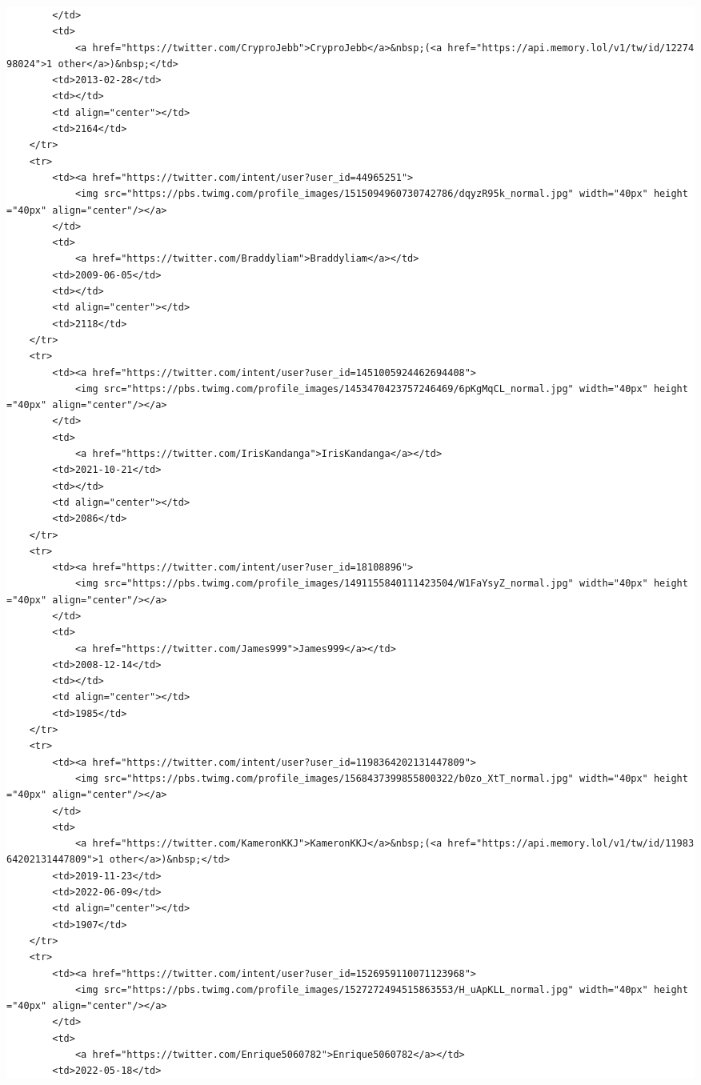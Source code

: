            </td>
            <td>
                <a href="https://twitter.com/CryproJebb">CryproJebb</a>&nbsp;(<a href="https://api.memory.lol/v1/tw/id/1227498024">1 other</a>)&nbsp;</td>
            <td>2013-02-28</td>
            <td></td>
            <td align="center"></td>
            <td>2164</td>
        </tr>
        <tr>
            <td><a href="https://twitter.com/intent/user?user_id=44965251">
                <img src="https://pbs.twimg.com/profile_images/1515094960730742786/dqyzR95k_normal.jpg" width="40px" height="40px" align="center"/></a>
            </td>
            <td>
                <a href="https://twitter.com/Braddyliam">Braddyliam</a></td>
            <td>2009-06-05</td>
            <td></td>
            <td align="center"></td>
            <td>2118</td>
        </tr>
        <tr>
            <td><a href="https://twitter.com/intent/user?user_id=1451005924462694408">
                <img src="https://pbs.twimg.com/profile_images/1453470423757246469/6pKgMqCL_normal.jpg" width="40px" height="40px" align="center"/></a>
            </td>
            <td>
                <a href="https://twitter.com/IrisKandanga">IrisKandanga</a></td>
            <td>2021-10-21</td>
            <td></td>
            <td align="center"></td>
            <td>2086</td>
        </tr>
        <tr>
            <td><a href="https://twitter.com/intent/user?user_id=18108896">
                <img src="https://pbs.twimg.com/profile_images/1491155840111423504/W1FaYsyZ_normal.jpg" width="40px" height="40px" align="center"/></a>
            </td>
            <td>
                <a href="https://twitter.com/James999">James999</a></td>
            <td>2008-12-14</td>
            <td></td>
            <td align="center"></td>
            <td>1985</td>
        </tr>
        <tr>
            <td><a href="https://twitter.com/intent/user?user_id=1198364202131447809">
                <img src="https://pbs.twimg.com/profile_images/1568437399855800322/b0zo_XtT_normal.jpg" width="40px" height="40px" align="center"/></a>
            </td>
            <td>
                <a href="https://twitter.com/KameronKKJ">KameronKKJ</a>&nbsp;(<a href="https://api.memory.lol/v1/tw/id/1198364202131447809">1 other</a>)&nbsp;</td>
            <td>2019-11-23</td>
            <td>2022-06-09</td>
            <td align="center"></td>
            <td>1907</td>
        </tr>
        <tr>
            <td><a href="https://twitter.com/intent/user?user_id=1526959110071123968">
                <img src="https://pbs.twimg.com/profile_images/1527272494515863553/H_uApKLL_normal.jpg" width="40px" height="40px" align="center"/></a>
            </td>
            <td>
                <a href="https://twitter.com/Enrique5060782">Enrique5060782</a></td>
            <td>2022-05-18</td>